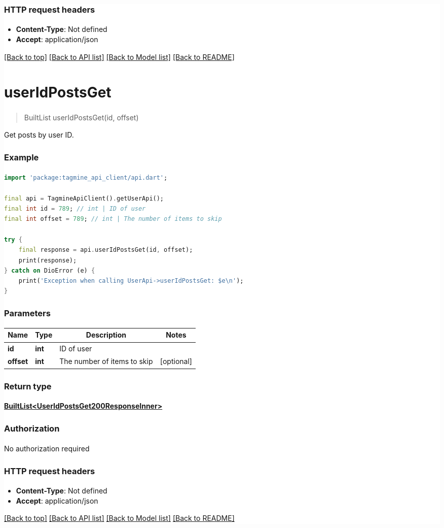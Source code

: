 ### HTTP request headers

 - **Content-Type**: Not defined
 - **Accept**: application/json

[[Back to top]](#) [[Back to API list]](../README.md#documentation-for-api-endpoints) [[Back to Model list]](../README.md#documentation-for-models) [[Back to README]](../README.md)

# **userIdPostsGet**
> BuiltList<UserIdPostsGet200ResponseInner> userIdPostsGet(id, offset)

Get posts by user ID.

### Example
```dart
import 'package:tagmine_api_client/api.dart';

final api = TagmineApiClient().getUserApi();
final int id = 789; // int | ID of user
final int offset = 789; // int | The number of items to skip

try {
    final response = api.userIdPostsGet(id, offset);
    print(response);
} catch on DioError (e) {
    print('Exception when calling UserApi->userIdPostsGet: $e\n');
}
```

### Parameters

Name | Type | Description  | Notes
------------- | ------------- | ------------- | -------------
 **id** | **int**| ID of user | 
 **offset** | **int**| The number of items to skip | [optional] 

### Return type

[**BuiltList&lt;UserIdPostsGet200ResponseInner&gt;**](UserIdPostsGet200ResponseInner.md)

### Authorization

No authorization required

### HTTP request headers

 - **Content-Type**: Not defined
 - **Accept**: application/json

[[Back to top]](#) [[Back to API list]](../README.md#documentation-for-api-endpoints) [[Back to Model list]](../README.md#documentation-for-models) [[Back to README]](../README.md)
